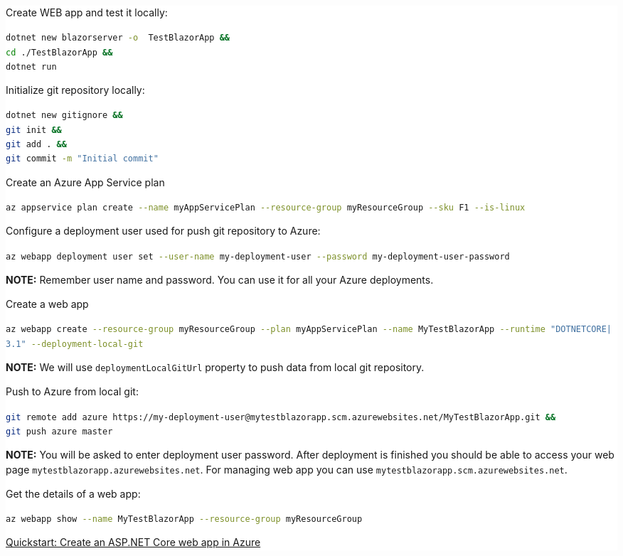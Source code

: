 Create WEB app and test it locally:

```bash
dotnet new blazorserver -o  TestBlazorApp &&
cd ./TestBlazorApp &&
dotnet run
```

Initialize git repository locally:

```bash
dotnet new gitignore &&
git init &&
git add . &&
git commit -m "Initial commit"
```

Create an Azure App Service plan

```bash
az appservice plan create --name myAppServicePlan --resource-group myResourceGroup --sku F1 --is-linux
```

Configure a deployment user used for push git repository to Azure:

```bash
az webapp deployment user set --user-name my-deployment-user --password my-deployment-user-password
```

**NOTE:** Remember user name and password. You can use it for all your Azure deployments.

Create a web app

```bash
az webapp create --resource-group myResourceGroup --plan myAppServicePlan --name MyTestBlazorApp --runtime "DOTNETCORE|3.1" --deployment-local-git
```

**NOTE:** We will use `deploymentLocalGitUrl` property to push data from local git repository.

Push to Azure from local git:

```bash
git remote add azure https://my-deployment-user@mytestblazorapp.scm.azurewebsites.net/MyTestBlazorApp.git &&
git push azure master
```

**NOTE:** You will be asked to enter deployment user password. After deployment is finished you should be able to access your web page `mytestblazorapp.azurewebsites.net`. For managing web app you can use `mytestblazorapp.scm.azurewebsites.net`.

Get the details of a web app:

```bash
az webapp show --name MyTestBlazorApp --resource-group myResourceGroup
```

[Quickstart: Create an ASP.NET Core web app in Azure](https://docs.microsoft.com/en-us/azure/app-service/quickstart-dotnetcore?pivots=platform-linux)
